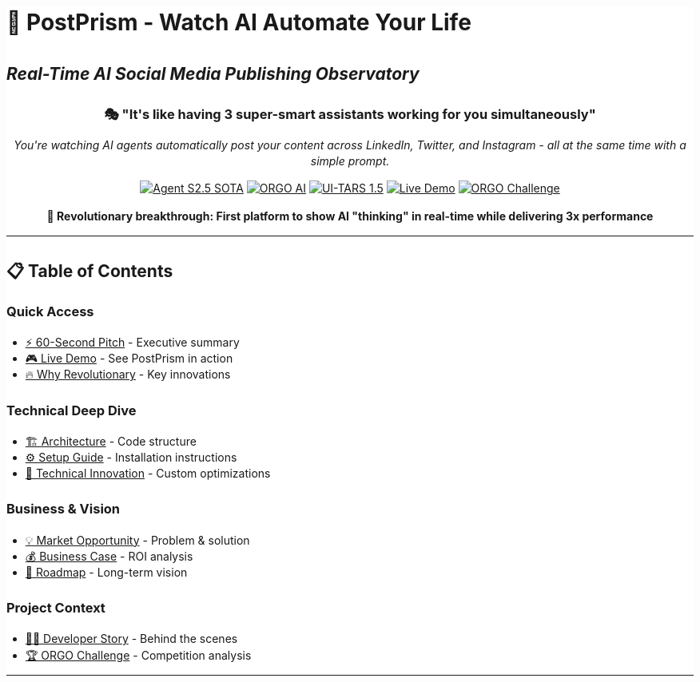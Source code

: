# 🌈 PostPrism - Watch AI Automate Your Life
## *Real-Time AI Social Media Publishing Observatory*

<div align="center">

### 🎭 **"It's like having 3 super-smart assistants working for you simultaneously"**
*You're watching AI agents automatically post your content across LinkedIn, Twitter, and Instagram - all at the same time with a simple prompt.*

[![Agent S2.5 SOTA](https://img.shields.io/badge/Agent%20S2.5-Aug%202025%20SOTA-red)](https://github.com/simular-ai/Agent-S) 
[![ORGO AI](https://img.shields.io/badge/ORGO%20AI-Revolutionary%20Usage-green)](https://docs.orgo.ai/)
[![UI-TARS 1.5](https://img.shields.io/badge/UI--TARS%201.5-42.5%25%20OSWorld-blue)](https://github.com/bytedance/UI-TARS)
[![Live Demo](https://img.shields.io/badge/🎮%20Live%20Demo-Try%20Now-purple)](https://postprism.lovable.app)
[![ORGO Challenge](https://img.shields.io/badge/🏆%20ORGO%20Winner-Potential-gold)](#-why-postprism-wins-the-orgo-challenge)

**🚀 Revolutionary breakthrough: First platform to show AI "thinking" in real-time while delivering 3x performance**

</div>

---

## 📋 **Table of Contents**

### **Quick Access**
- [⚡ 60-Second Pitch](#-60-second-pitch-for-busy-judges) - Executive summary
- [🎮 Live Demo](#-live-product-demo) - See PostPrism in action
- [🔥 Why Revolutionary](#-what-makes-this-revolutionary-not-just-another-tool) - Key innovations

### **Technical Deep Dive**
- [🏗️ Architecture](#️-project-architecture--navigation) - Code structure
- [⚙️ Setup Guide](#️-complete-setup-guide) - Installation instructions
- [🔬 Technical Innovation](#-technical-innovation-deep-dive) - Custom optimizations

### **Business & Vision**
- [💡 Market Opportunity](#-the-aha-moment-why-this-changes-everything) - Problem & solution
- [💰 Business Case](#-business-case-the-roi-that-sells-itself) - ROI analysis
- [🔮 Roadmap](#-future-vision-10-year-roadmap) - Long-term vision

### **Project Context**
- [👨‍💻 Developer Story](#-about-this-solo-project) - Behind the scenes
- [🏆 ORGO Challenge](#-why-postprism-wins-the-orgo-challenge) - Competition analysis

---
